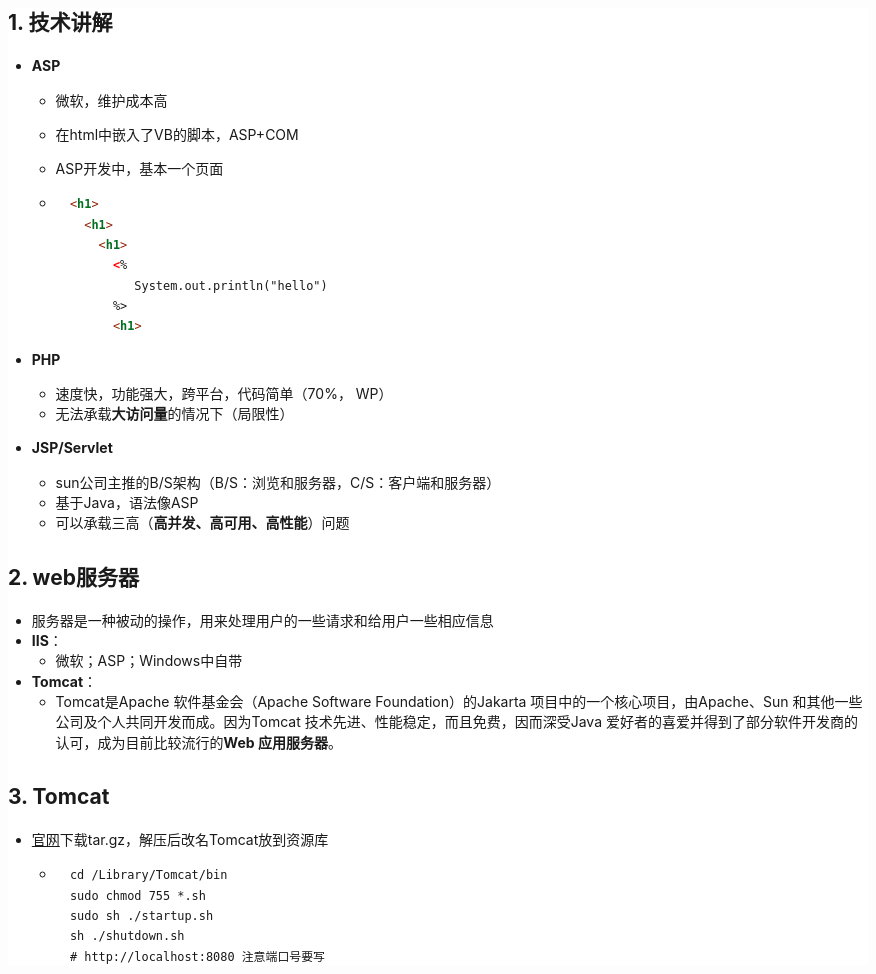 

## 1. 技术讲解

* **ASP**

	* 微软，维护成本高

	* 在html中嵌入了VB的脚本，ASP+COM

	* ASP开发中，基本一个页面

	* ```html
		<h1>
		  <h1>
		    <h1>
		      <%
		         System.out.println("hello")
		      %>
		      <h1>
		```

* **PHP**

	* 速度快，功能强大，跨平台，代码简单（70%， WP）
	* 无法承载**大访问量**的情况下（局限性）

* **JSP/Servlet**

	* sun公司主推的B/S架构（B/S：浏览和服务器，C/S：客户端和服务器）
	* 基于Java，语法像ASP
	* 可以承载三高（**高并发、高可用、高性能**）问题



## 2. web服务器

* 服务器是一种被动的操作，用来处理用户的一些请求和给用户一些相应信息
* **IIS**：
	* 微软；ASP；Windows中自带
* **Tomcat**：
	* Tomcat是Apache 软件基金会（Apache Software Foundation）的Jakarta 项目中的一个核心项目，由Apache、Sun 和其他一些公司及个人共同开发而成。因为Tomcat 技术先进、性能稳定，而且免费，因而深受Java 爱好者的喜爱并得到了部分软件开发商的认可，成为目前比较流行的**Web 应用服务器**。



## 3. Tomcat

* [官网](https://tomcat.apache.org)下载tar.gz，解压后改名Tomcat放到资源库

	* ```shell
		cd /Library/Tomcat/bin 
		sudo chmod 755 *.sh
		sudo sh ./startup.sh
		sh ./shutdown.sh
		# http://localhost:8080 注意端口号要写
		```
